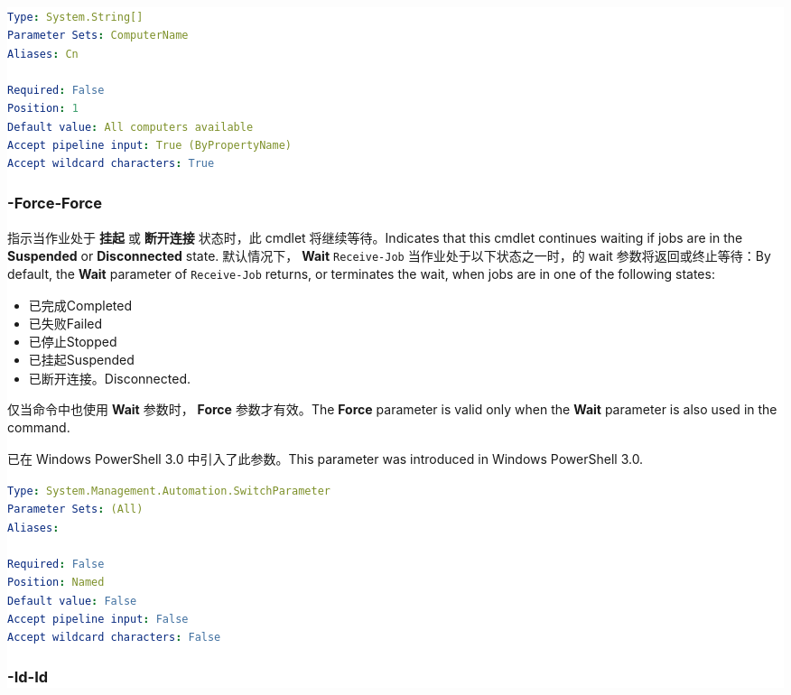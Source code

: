 ```yaml
Type: System.String[]
Parameter Sets: ComputerName
Aliases: Cn

Required: False
Position: 1
Default value: All computers available
Accept pipeline input: True (ByPropertyName)
Accept wildcard characters: True
```

### <span data-ttu-id="f32ec-167">-Force</span><span class="sxs-lookup"><span data-stu-id="f32ec-167">-Force</span></span>

<span data-ttu-id="f32ec-168">指示当作业处于 **挂起** 或 **断开连接** 状态时，此 cmdlet 将继续等待。</span><span class="sxs-lookup"><span data-stu-id="f32ec-168">Indicates that this cmdlet continues waiting if jobs are in the **Suspended** or **Disconnected** state.</span></span> <span data-ttu-id="f32ec-169">默认情况下， **Wait** `Receive-Job` 当作业处于以下状态之一时，的 wait 参数将返回或终止等待：</span><span class="sxs-lookup"><span data-stu-id="f32ec-169">By default, the **Wait** parameter of `Receive-Job` returns, or terminates the wait, when jobs are in one of the following states:</span></span>

- <span data-ttu-id="f32ec-170">已完成</span><span class="sxs-lookup"><span data-stu-id="f32ec-170">Completed</span></span>
- <span data-ttu-id="f32ec-171">已失败</span><span class="sxs-lookup"><span data-stu-id="f32ec-171">Failed</span></span>
- <span data-ttu-id="f32ec-172">已停止</span><span class="sxs-lookup"><span data-stu-id="f32ec-172">Stopped</span></span>
- <span data-ttu-id="f32ec-173">已挂起</span><span class="sxs-lookup"><span data-stu-id="f32ec-173">Suspended</span></span>
- <span data-ttu-id="f32ec-174">已断开连接。</span><span class="sxs-lookup"><span data-stu-id="f32ec-174">Disconnected.</span></span>

<span data-ttu-id="f32ec-175">仅当命令中也使用 **Wait** 参数时， **Force** 参数才有效。</span><span class="sxs-lookup"><span data-stu-id="f32ec-175">The **Force** parameter is valid only when the **Wait** parameter is also used in the command.</span></span>

<span data-ttu-id="f32ec-176">已在 Windows PowerShell 3.0 中引入了此参数。</span><span class="sxs-lookup"><span data-stu-id="f32ec-176">This parameter was introduced in Windows PowerShell 3.0.</span></span>

```yaml
Type: System.Management.Automation.SwitchParameter
Parameter Sets: (All)
Aliases:

Required: False
Position: Named
Default value: False
Accept pipeline input: False
Accept wildcard characters: False
```

### <span data-ttu-id="f32ec-177">-Id</span><span class="sxs-lookup"><span data-stu-id="f32ec-177">-Id</span></span>

